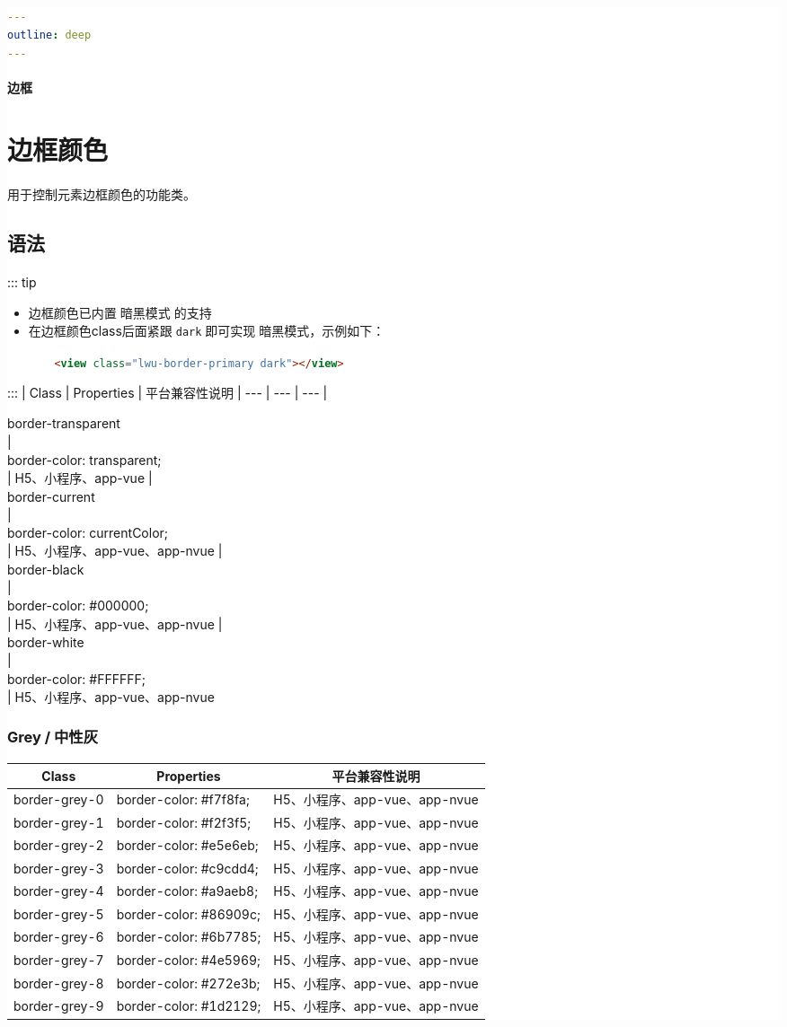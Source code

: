 ```yaml
---
outline: deep
---
```


#### <span class="text-lg text-gray-500 font-normal">边框</span>

<div class="w-screen"></div>

# 边框颜色
<space />
<a-typography-text>
    用于控制元素边框颜色的功能类。
</a-typography-text>

<CssPrefix />

## 语法
::: tip
+ 边框颜色已内置 <a-link>暗黑模式</a-link> 的支持
+ 在边框颜色class后面紧跟 `dark` 即可实现 <a-link>暗黑模式</a-link>，示例如下：
    ```html
        <view class="lwu-border-primary dark"></view>
    ```
:::
| Class | Properties | 平台兼容性说明
| --- | --- | ---
| <div class="flex justify-center items-center"><a-link status="success">border-transparent</a-link><div class="w-5 h-5 mx-2 rounded font-bold border-1px border-solid" style="border-color: transparent;"></div></div> | <div class="flex justify-center"><a-link>border-color: transparent;</a-link></div> | H5、小程序、app-vue
| <div class="flex justify-center items-center"><a-link status="success">border-current</a-link><div class="w-5 h-5 mx-2 rounded font-bold border-1px border-solid" style="border-color: currentColor;"></div></div> | <div class="flex justify-center"><a-link>border-color: currentColor;</a-link></div> | H5、小程序、app-vue、app-nvue
| <div class="flex justify-center items-center"><a-link status="success">border-black</a-link><div class="w-5 h-5 mx-2 rounded font-bold border-1px border-solid" style="border-color: #000000"></div></div> | <div class="flex justify-center"><a-link>border-color: #000000;</a-link></div> | H5、小程序、app-vue、app-nvue
| <div class="flex justify-center items-center"><a-link status="success">border-white</a-link><div class="w-5 h-5 mx-2 rounded font-bold border-1px border-solid" style="border-color: #FFFFFF"></div></div> | <div class="flex justify-center"><a-link>border-color: #FFFFFF;</a-link></div> | H5、小程序、app-vue、app-nvue

### Grey / 中性灰
| Class | Properties | 平台兼容性说明
| --- | --- | ---
| <div class="flex justify-center items-center"><a-link status="success">border-grey-0</a-link><div class="w-5 h-5 mx-2 rounded font-bold border-1px border-solid" style="border-color: #f7f8fa;"></div></div> | <div class="flex justify-center"><a-link>border-color: #f7f8fa;</a-link></div> | H5、小程序、app-vue、app-nvue
| <div class="flex justify-center items-center"><a-link status="success">border-grey-1</a-link><div class="w-5 h-5 mx-2 rounded font-bold border-1px border-solid" style="border-color: #f2f3f5;"></div></div> | <div class="flex justify-center"><a-link>border-color: #f2f3f5;</a-link></div> | H5、小程序、app-vue、app-nvue
| <div class="flex justify-center items-center"><a-link status="success">border-grey-2</a-link><div class="w-5 h-5 mx-2 rounded font-bold border-1px border-solid" style="border-color: #e5e6eb;"></div></div> | <div class="flex justify-center"><a-link>border-color: #e5e6eb;</a-link></div> | H5、小程序、app-vue、app-nvue
| <div class="flex justify-center items-center"><a-link status="success">border-grey-3</a-link><div class="w-5 h-5 mx-2 rounded font-bold border-1px border-solid" style="border-color: #c9cdd4;"></div></div> | <div class="flex justify-center"><a-link>border-color: #c9cdd4;</a-link></div> | H5、小程序、app-vue、app-nvue
| <div class="flex justify-center items-center"><a-link status="success">border-grey-4</a-link><div class="w-5 h-5 mx-2 rounded font-bold border-1px border-solid" style="border-color: #a9aeb8;"></div></div> | <div class="flex justify-center"><a-link>border-color: #a9aeb8;</a-link></div> | H5、小程序、app-vue、app-nvue
| <div class="flex justify-center items-center"><a-link status="success">border-grey-5</a-link><div class="w-5 h-5 mx-2 rounded font-bold border-1px border-solid" style="border-color: #86909c;"></div></div> | <div class="flex justify-center"><a-link>border-color: #86909c;</a-link></div> | H5、小程序、app-vue、app-nvue
| <div class="flex justify-center items-center"><a-link status="success">border-grey-6</a-link><div class="w-5 h-5 mx-2 rounded font-bold border-1px border-solid" style="border-color: #6b7785;"></div></div> | <div class="flex justify-center"><a-link>border-color: #6b7785;</a-link></div> | H5、小程序、app-vue、app-nvue
| <div class="flex justify-center items-center"><a-link status="success">border-grey-7</a-link><div class="w-5 h-5 mx-2 rounded font-bold border-1px border-solid" style="border-color: #4e5969;"></div></div> | <div class="flex justify-center"><a-link>border-color: #4e5969;</a-link></div> | H5、小程序、app-vue、app-nvue
| <div class="flex justify-center items-center"><a-link status="success">border-grey-8</a-link><div class="w-5 h-5 mx-2 rounded font-bold border-1px border-solid" style="border-color: #272e3b;"></div></div> | <div class="flex justify-center"><a-link>border-color: #272e3b;</a-link></div> | H5、小程序、app-vue、app-nvue
| <div class="flex justify-center items-center"><a-link status="success">border-grey-9</a-link><div class="w-5 h-5 mx-2 rounded font-bold border-1px border-solid" style="border-color: #1d2129;"></div></div> | <div class="flex justify-center"><a-link>border-color: #1d2129;</a-link></div> | H5、小程序、app-vue、app-nvue
